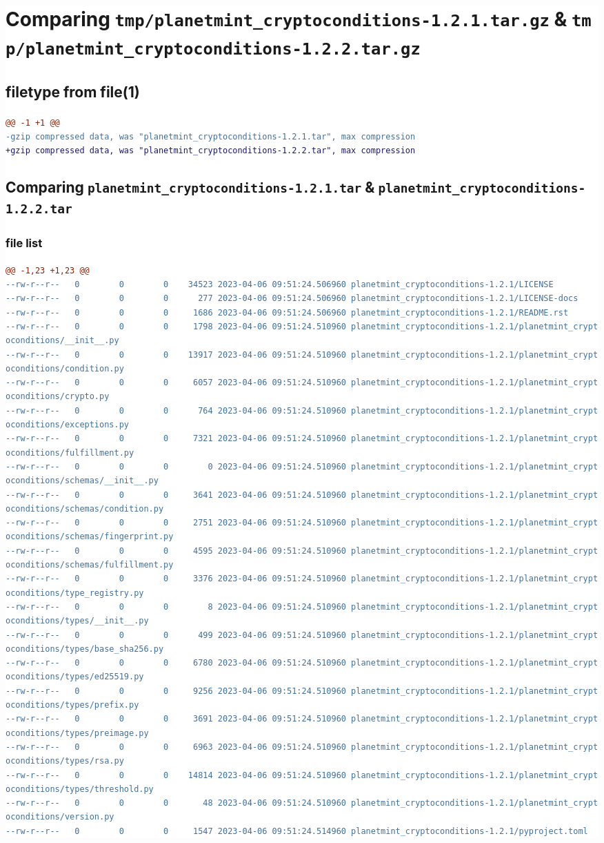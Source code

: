 # Comparing `tmp/planetmint_cryptoconditions-1.2.1.tar.gz` & `tmp/planetmint_cryptoconditions-1.2.2.tar.gz`

## filetype from file(1)

```diff
@@ -1 +1 @@
-gzip compressed data, was "planetmint_cryptoconditions-1.2.1.tar", max compression
+gzip compressed data, was "planetmint_cryptoconditions-1.2.2.tar", max compression
```

## Comparing `planetmint_cryptoconditions-1.2.1.tar` & `planetmint_cryptoconditions-1.2.2.tar`

### file list

```diff
@@ -1,23 +1,23 @@
--rw-r--r--   0        0        0    34523 2023-04-06 09:51:24.506960 planetmint_cryptoconditions-1.2.1/LICENSE
--rw-r--r--   0        0        0      277 2023-04-06 09:51:24.506960 planetmint_cryptoconditions-1.2.1/LICENSE-docs
--rw-r--r--   0        0        0     1686 2023-04-06 09:51:24.506960 planetmint_cryptoconditions-1.2.1/README.rst
--rw-r--r--   0        0        0     1798 2023-04-06 09:51:24.510960 planetmint_cryptoconditions-1.2.1/planetmint_cryptoconditions/__init__.py
--rw-r--r--   0        0        0    13917 2023-04-06 09:51:24.510960 planetmint_cryptoconditions-1.2.1/planetmint_cryptoconditions/condition.py
--rw-r--r--   0        0        0     6057 2023-04-06 09:51:24.510960 planetmint_cryptoconditions-1.2.1/planetmint_cryptoconditions/crypto.py
--rw-r--r--   0        0        0      764 2023-04-06 09:51:24.510960 planetmint_cryptoconditions-1.2.1/planetmint_cryptoconditions/exceptions.py
--rw-r--r--   0        0        0     7321 2023-04-06 09:51:24.510960 planetmint_cryptoconditions-1.2.1/planetmint_cryptoconditions/fulfillment.py
--rw-r--r--   0        0        0        0 2023-04-06 09:51:24.510960 planetmint_cryptoconditions-1.2.1/planetmint_cryptoconditions/schemas/__init__.py
--rw-r--r--   0        0        0     3641 2023-04-06 09:51:24.510960 planetmint_cryptoconditions-1.2.1/planetmint_cryptoconditions/schemas/condition.py
--rw-r--r--   0        0        0     2751 2023-04-06 09:51:24.510960 planetmint_cryptoconditions-1.2.1/planetmint_cryptoconditions/schemas/fingerprint.py
--rw-r--r--   0        0        0     4595 2023-04-06 09:51:24.510960 planetmint_cryptoconditions-1.2.1/planetmint_cryptoconditions/schemas/fulfillment.py
--rw-r--r--   0        0        0     3376 2023-04-06 09:51:24.510960 planetmint_cryptoconditions-1.2.1/planetmint_cryptoconditions/type_registry.py
--rw-r--r--   0        0        0        8 2023-04-06 09:51:24.510960 planetmint_cryptoconditions-1.2.1/planetmint_cryptoconditions/types/__init__.py
--rw-r--r--   0        0        0      499 2023-04-06 09:51:24.510960 planetmint_cryptoconditions-1.2.1/planetmint_cryptoconditions/types/base_sha256.py
--rw-r--r--   0        0        0     6780 2023-04-06 09:51:24.510960 planetmint_cryptoconditions-1.2.1/planetmint_cryptoconditions/types/ed25519.py
--rw-r--r--   0        0        0     9256 2023-04-06 09:51:24.510960 planetmint_cryptoconditions-1.2.1/planetmint_cryptoconditions/types/prefix.py
--rw-r--r--   0        0        0     3691 2023-04-06 09:51:24.510960 planetmint_cryptoconditions-1.2.1/planetmint_cryptoconditions/types/preimage.py
--rw-r--r--   0        0        0     6963 2023-04-06 09:51:24.510960 planetmint_cryptoconditions-1.2.1/planetmint_cryptoconditions/types/rsa.py
--rw-r--r--   0        0        0    14814 2023-04-06 09:51:24.510960 planetmint_cryptoconditions-1.2.1/planetmint_cryptoconditions/types/threshold.py
--rw-r--r--   0        0        0       48 2023-04-06 09:51:24.510960 planetmint_cryptoconditions-1.2.1/planetmint_cryptoconditions/version.py
--rw-r--r--   0        0        0     1547 2023-04-06 09:51:24.514960 planetmint_cryptoconditions-1.2.1/pyproject.toml
```